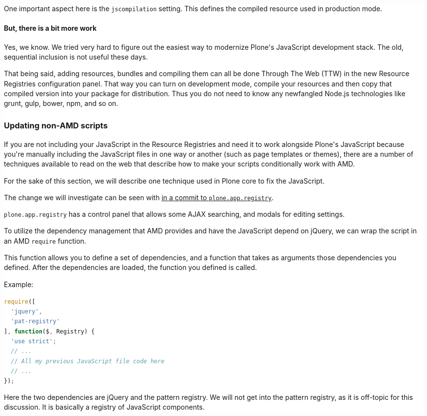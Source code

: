 One important aspect here is the `jscompilation` setting.
This defines the compiled resource used in production mode.


#### But, there is a bit more work

Yes, we know.
We tried very hard to figure out the easiest way to modernize Plone's JavaScript development stack.
The old, sequential inclusion is not useful these days.

That being said, adding resources, bundles and compiling them can all be done Through The Web (TTW) in the new Resource Registries configuration panel.
That way you can turn on development mode, compile your resources and then copy that compiled version into your package for distribution.
Thus you do not need to know any newfangled Node.js technologies like grunt, gulp, bower, npm, and so on.


### Updating non-AMD scripts

If you are not including your JavaScript in the Resource Registries and need it to work alongside Plone's JavaScript because you're manually including the JavaScript files in one way or another (such as page templates or themes), there are a number of techniques available
to read on the web that describe how to make your scripts conditionally work with AMD.

For the sake of this section, we will describe one technique used in Plone core to fix the JavaScript.

The change we will investigate can be seen with [in a commit to `plone.app.registry`](https://github.com/plone/plone.app.registry/commit/ad904f2d55ea6e45bb983f1fcc12ead7a191f50a).

`plone.app.registry` has a control panel that allows some AJAX searching, and modals for editing settings.

To utilize the dependency management that AMD provides and have the JavaScript depend on jQuery, we can wrap the script in an AMD `require` function.

This function allows you to define a set of dependencies, and a function that takes as arguments those dependencies you defined.
After the dependencies are loaded, the function you defined is called.

Example:

```javascript
require([
  'jquery',
  'pat-registry'
], function($, Registry) {
  'use strict';
  // ...
  // All my previous JavaScript file code here
  // ...
});
```

Here the two dependencies are jQuery and the pattern registry.
We will not get into the pattern registry, as it is off-topic for this discussion.
It is basically a registry of JavaScript components.
